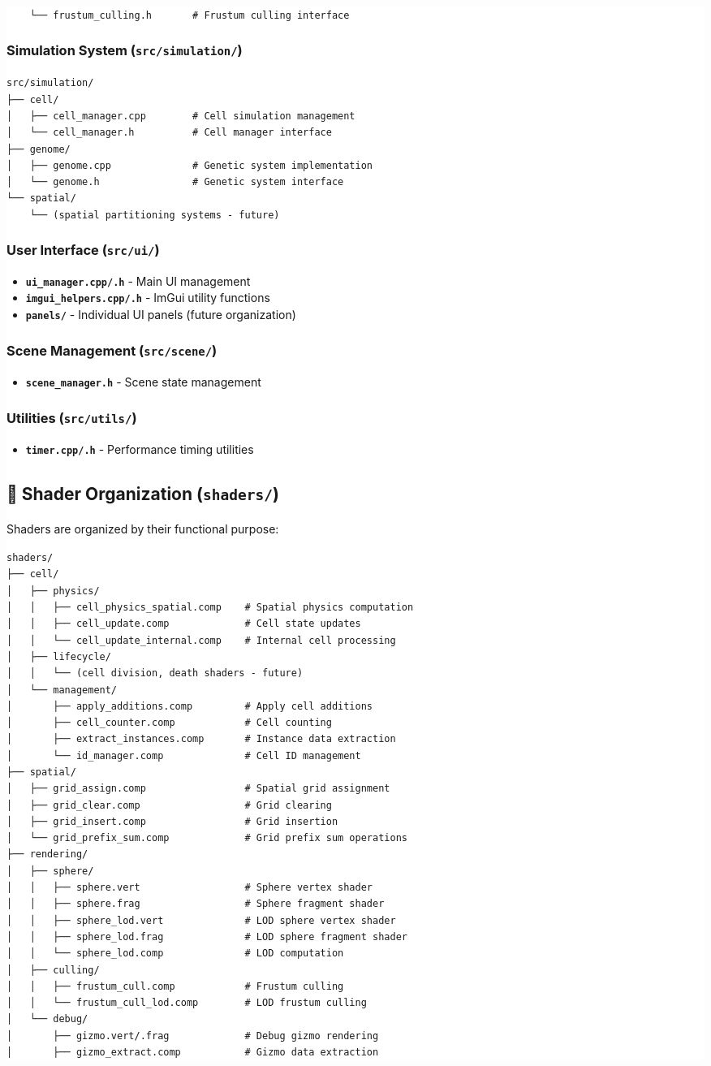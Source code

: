 ```
    └── frustum_culling.h       # Frustum culling interface
```

### Simulation System (`src/simulation/`)
```
src/simulation/
├── cell/
│   ├── cell_manager.cpp        # Cell simulation management
│   └── cell_manager.h          # Cell manager interface
├── genome/
│   ├── genome.cpp              # Genetic system implementation
│   └── genome.h                # Genetic system interface
└── spatial/
    └── (spatial partitioning systems - future)
```

### User Interface (`src/ui/`)
- **`ui_manager.cpp/.h`** - Main UI management
- **`imgui_helpers.cpp/.h`** - ImGui utility functions
- **`panels/`** - Individual UI panels (future organization)

### Scene Management (`src/scene/`)
- **`scene_manager.h`** - Scene state management

### Utilities (`src/utils/`)
- **`timer.cpp/.h`** - Performance timing utilities

## 🎨 Shader Organization (`shaders/`)

Shaders are organized by their functional purpose:

```
shaders/
├── cell/
│   ├── physics/
│   │   ├── cell_physics_spatial.comp    # Spatial physics computation
│   │   ├── cell_update.comp             # Cell state updates
│   │   └── cell_update_internal.comp    # Internal cell processing
│   ├── lifecycle/
│   │   └── (cell division, death shaders - future)
│   └── management/
│       ├── apply_additions.comp         # Apply cell additions
│       ├── cell_counter.comp            # Cell counting
│       ├── extract_instances.comp       # Instance data extraction
│       └── id_manager.comp              # Cell ID management
├── spatial/
│   ├── grid_assign.comp                 # Spatial grid assignment
│   ├── grid_clear.comp                  # Grid clearing
│   ├── grid_insert.comp                 # Grid insertion
│   └── grid_prefix_sum.comp             # Grid prefix sum operations
├── rendering/
│   ├── sphere/
│   │   ├── sphere.vert                  # Sphere vertex shader
│   │   ├── sphere.frag                  # Sphere fragment shader
│   │   ├── sphere_lod.vert              # LOD sphere vertex shader
│   │   ├── sphere_lod.frag              # LOD sphere fragment shader
│   │   └── sphere_lod.comp              # LOD computation
│   ├── culling/
│   │   ├── frustum_cull.comp            # Frustum culling
│   │   └── frustum_cull_lod.comp        # LOD frustum culling
│   └── debug/
│       ├── gizmo.vert/.frag             # Debug gizmo rendering
│       ├── gizmo_extract.comp           # Gizmo data extraction
```